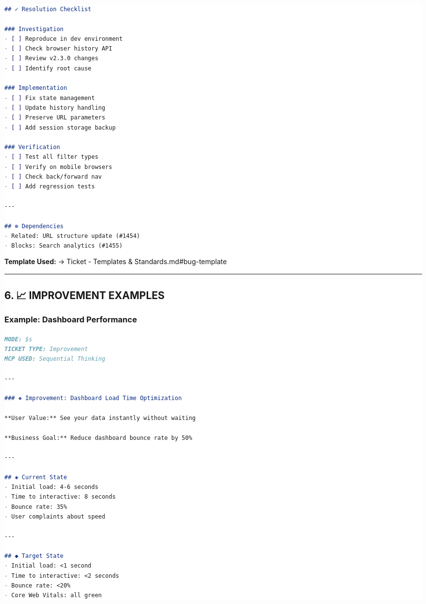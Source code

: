 ```markdown
## ✓ Resolution Checklist

### Investigation
- [ ] Reproduce in dev environment
- [ ] Check browser history API
- [ ] Review v2.3.0 changes
- [ ] Identify root cause

### Implementation
- [ ] Fix state management
- [ ] Update history handling
- [ ] Preserve URL parameters
- [ ] Add session storage backup

### Verification
- [ ] Test all filter types
- [ ] Verify on mobile browsers
- [ ] Check back/forward nav
- [ ] Add regression tests

---

## ⊗ Dependencies
- Related: URL structure update (#1454)
- Blocks: Search analytics (#1455)
```

**Template Used:** → Ticket - Templates & Standards.md#bug-template

---

## 6. 📈 IMPROVEMENT EXAMPLES

### Example: Dashboard Performance

```markdown
MODE: $s
TICKET TYPE: Improvement
MCP USED: Sequential Thinking

---

### ❖ Improvement: Dashboard Load Time Optimization

**User Value:** See your data instantly without waiting

**Business Goal:** Reduce dashboard bounce rate by 50%

---

## ◈ Current State
- Initial load: 4-6 seconds
- Time to interactive: 8 seconds
- Bounce rate: 35%
- User complaints about speed

---

## ◆ Target State
- Initial load: <1 second
- Time to interactive: <2 seconds
- Bounce rate: <20%
- Core Web Vitals: all green
```